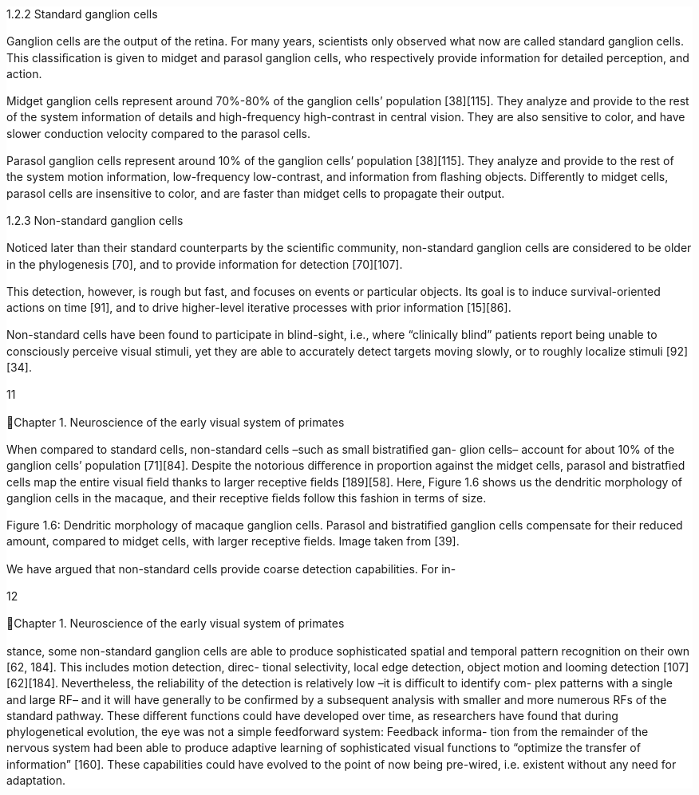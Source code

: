 1.2.2 Standard ganglion cells

Ganglion cells are the output of the retina. For many years, scientists only observed what
now are called standard ganglion cells. This classiﬁcation is given to midget and parasol
ganglion cells, who respectively provide information for detailed perception, and action.

Midget ganglion cells represent around 70%-80% of the ganglion cells’ population
[38][115]. They analyze and provide to the rest of the system information of details and
high-frequency high-contrast in central vision. They are also sensitive to color, and have
slower conduction velocity compared to the parasol cells.

Parasol ganglion cells represent around 10% of the ganglion cells’ population [38][115].
They analyze and provide to the rest of the system motion information, low-frequency
low-contrast, and information from ﬂashing objects. Diﬀerently to midget cells, parasol
cells are insensitive to color, and are faster than midget cells to propagate their output.

1.2.3 Non-standard ganglion cells

Noticed later than their standard counterparts by the scientiﬁc community, non-standard
ganglion cells are considered to be older in the phylogenesis [70], and to provide information
for detection [70][107].

This detection, however, is rough but fast, and focuses on events or particular objects.
Its goal is to induce survival-oriented actions on time [91], and to drive higher-level iterative
processes with prior information [15][86].

Non-standard cells have been found to participate in blind-sight, i.e., where “clinically
blind” patients report being unable to consciously perceive visual stimuli, yet they are able
to accurately detect targets moving slowly, or to roughly localize stimuli [92][34].

11

Chapter 1. Neuroscience of the early visual system of primates

When compared to standard cells, non-standard cells –such as small bistratiﬁed gan-
glion cells– account for about 10% of the ganglion cells’ population [71][84]. Despite the
notorious diﬀerence in proportion against the midget cells, parasol and bistratﬁed cells map
the entire visual ﬁeld thanks to larger receptive ﬁelds [189][58]. Here, Figure 1.6 shows us
the dendritic morphology of ganglion cells in the macaque, and their receptive ﬁelds follow
this fashion in terms of size.

Figure 1.6: Dendritic morphology of macaque ganglion cells. Parasol and bistratiﬁed
ganglion cells compensate for their reduced amount, compared to midget cells, with larger
receptive ﬁelds. Image taken from [39].

We have argued that non-standard cells provide coarse detection capabilities. For in-

12

Chapter 1. Neuroscience of the early visual system of primates

stance, some non-standard ganglion cells are able to produce sophisticated spatial and
temporal pattern recognition on their own [62, 184]. This includes motion detection, direc-
tional selectivity, local edge detection, object motion and looming detection [107][62][184].
Nevertheless, the reliability of the detection is relatively low –it is diﬃcult to identify com-
plex patterns with a single and large RF– and it will have generally to be conﬁrmed by a
subsequent analysis with smaller and more numerous RFs of the standard pathway. These
diﬀerent functions could have developed over time, as researchers have found that during
phylogenetical evolution, the eye was not a simple feedforward system: Feedback informa-
tion from the remainder of the nervous system had been able to produce adaptive learning
of sophisticated visual functions to “optimize the transfer of information” [160]. These
capabilities could have evolved to the point of now being pre-wired, i.e. existent without
any need for adaptation.
